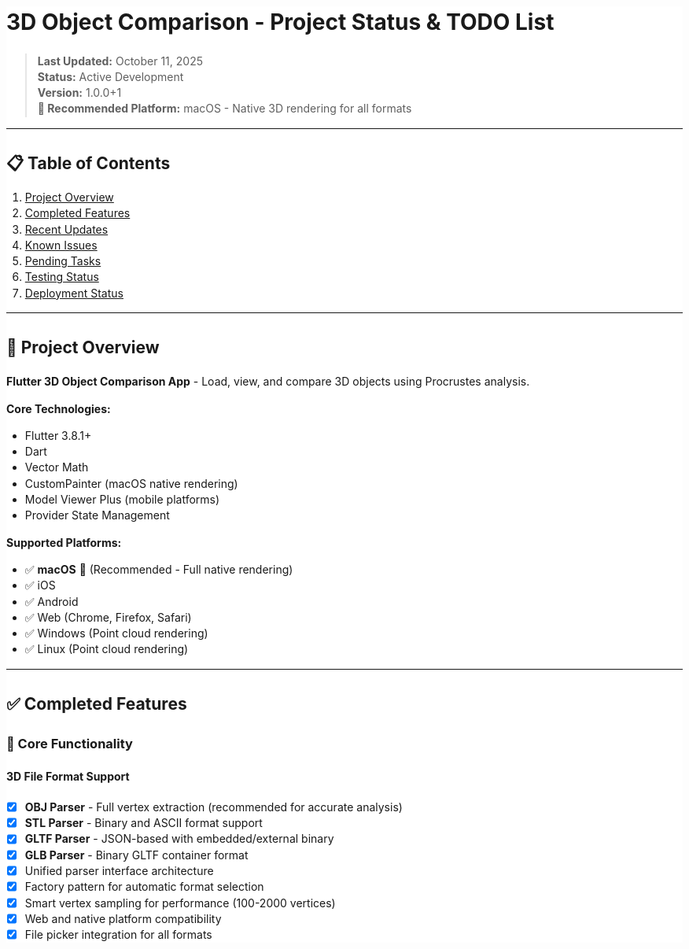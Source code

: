 # 3D Object Comparison - Project Status & TODO List

> **Last Updated:** October 11, 2025  
> **Status:** Active Development  
> **Version:** 1.0.0+1  
> **🍎 Recommended Platform:** macOS - Native 3D rendering for all formats

---

## 📋 Table of Contents
1. [Project Overview](#project-overview)
2. [Completed Features](#completed-features)
3. [Recent Updates](#recent-updates)
4. [Known Issues](#known-issues)
5. [Pending Tasks](#pending-tasks)
6. [Testing Status](#testing-status)
7. [Deployment Status](#deployment-status)

---

## 🎯 Project Overview

**Flutter 3D Object Comparison App** - Load, view, and compare 3D objects using Procrustes analysis.

**Core Technologies:**
- Flutter 3.8.1+
- Dart
- Vector Math
- CustomPainter (macOS native rendering)
- Model Viewer Plus (mobile platforms)
- Provider State Management

**Supported Platforms:**
- ✅ **macOS** 🍎 (Recommended - Full native rendering)
- ✅ iOS
- ✅ Android  
- ✅ Web (Chrome, Firefox, Safari)
- ✅ Windows (Point cloud rendering)
- ✅ Linux (Point cloud rendering)

---

## ✅ Completed Features

### 🎨 Core Functionality

#### 3D File Format Support
- [x] **OBJ Parser** - Full vertex extraction (recommended for accurate analysis)
- [x] **STL Parser** - Binary and ASCII format support
- [x] **GLTF Parser** - JSON-based with embedded/external binary
- [x] **GLB Parser** - Binary GLTF container format
- [x] Unified parser interface architecture
- [x] Factory pattern for automatic format selection
- [x] Smart vertex sampling for performance (100-2000 vertices)
- [x] Web and native platform compatibility
- [x] File picker integration for all formats
